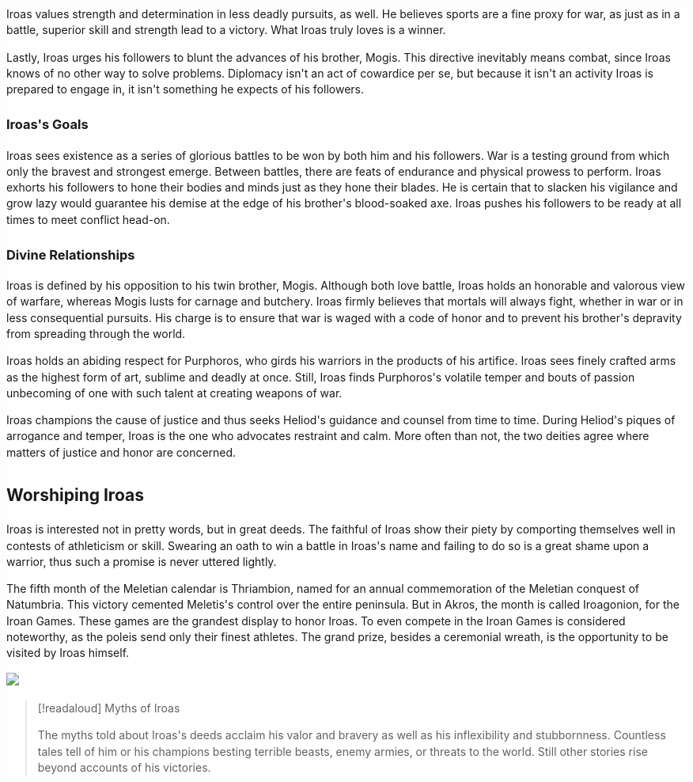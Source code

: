 Iroas values strength and determination in less deadly pursuits, as well. He believes sports are a fine proxy for war, as just as in a battle, superior skill and strength lead to a victory. What Iroas truly loves is a winner.

Lastly, Iroas urges his followers to blunt the advances of his brother, Mogis. This directive inevitably means combat, since Iroas knows of no other way to solve problems. Diplomacy isn't an act of cowardice per se, but because it isn't an activity Iroas is prepared to engage in, it isn't something he expects of his followers.

### Iroas's Goals

Iroas sees existence as a series of glorious battles to be won by both him and his followers. War is a testing ground from which only the bravest and strongest emerge. Between battles, there are feats of endurance and physical prowess to perform. Iroas exhorts his followers to hone their bodies and minds just as they hone their blades. He is certain that to slacken his vigilance and grow lazy would guarantee his demise at the edge of his brother's blood-soaked axe. Iroas pushes his followers to be ready at all times to meet conflict head-on.

### Divine Relationships

Iroas is defined by his opposition to his twin brother, Mogis. Although both love battle, Iroas holds an honorable and valorous view of warfare, whereas Mogis lusts for carnage and butchery. Iroas firmly believes that mortals will always fight, whether in war or in less consequential pursuits. His charge is to ensure that war is waged with a code of honor and to prevent his brother's depravity from spreading through the world.

Iroas holds an abiding respect for Purphoros, who girds his warriors in the products of his artifice. Iroas sees finely crafted arms as the highest form of art, sublime and deadly at once. Still, Iroas finds Purphoros's volatile temper and bouts of passion unbecoming of one with such talent at creating weapons of war.

Iroas champions the cause of justice and thus seeks Heliod's guidance and counsel from time to time. During Heliod's piques of arrogance and temper, Iroas is the one who advocates restraint and calm. More often than not, the two deities agree where matters of justice and honor are concerned.

## Worshiping Iroas

Iroas is interested not in pretty words, but in great deeds. The faithful of Iroas show their piety by comporting themselves well in contests of athleticism or skill. Swearing an oath to win a battle in Iroas's name and failing to do so is a great shame upon a warrior, thus such a promise is never uttered lightly.

The fifth month of the Meletian calendar is Thriambion, named for an annual commemoration of the Meletian conquest of Natumbria. This victory cemented Meletis's control over the entire peninsula. But in Akros, the month is called Iroagonion, for the Iroan Games. These games are the grandest display to honor Iroas. To even compete in the Iroan Games is considered noteworthy, as the poleis send only their finest athletes. The grand prize, besides a ceremonial wreath, is the opportunity to be visited by Iroas himself.

![](https://raw.githubusercontent.com/5etools-mirror-2/5etools-img/main/deities/MOT/033-02-08.webp#center)

> [!readaloud] Myths of Iroas
> 
> The myths told about Iroas's deeds acclaim his valor and bravery as well as his inflexibility and stubbornness. Countless tales tell of him or his champions besting terrible beasts, enemy armies, or threats to the world. Still other stories rise beyond accounts of his victories.
> 